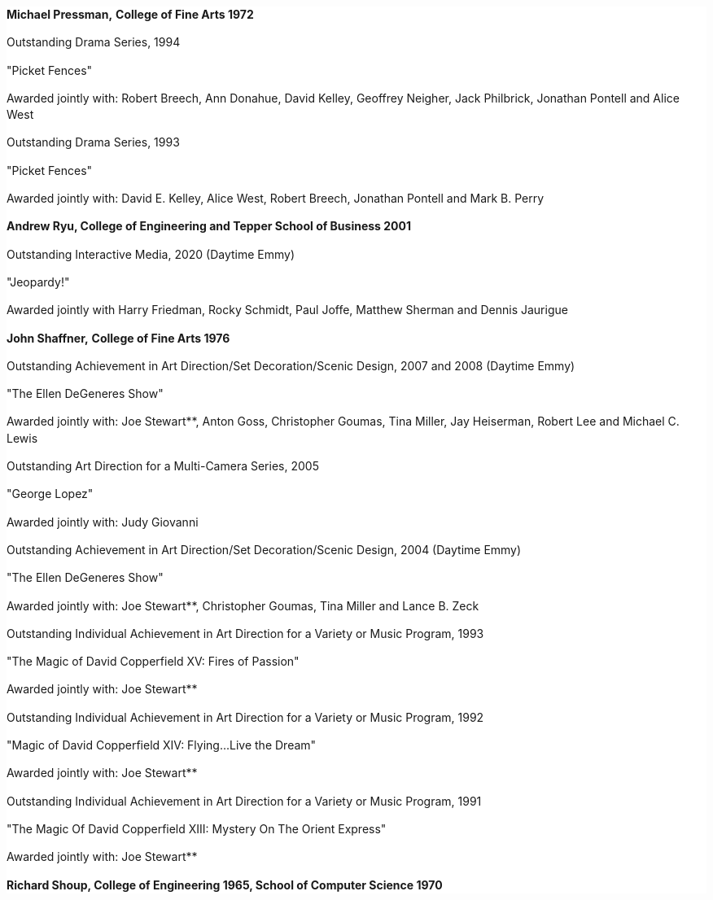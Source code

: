 **Michael Pressman,** **College of Fine Arts 1972**

Outstanding Drama Series, 1994

"Picket Fences"

Awarded jointly with: Robert Breech, Ann Donahue, David Kelley, Geoffrey Neigher, Jack Philbrick, Jonathan Pontell and Alice West

Outstanding Drama Series, 1993

"Picket Fences"

Awarded jointly with: David E. Kelley, Alice West, Robert Breech, Jonathan Pontell and Mark B. Perry

**Andrew Ryu, College of Engineering and Tepper School of Business 2001**

Outstanding Interactive Media, 2020 (Daytime Emmy)

"Jeopardy!"

Awarded jointly with Harry Friedman, Rocky Schmidt, Paul Joffe, Matthew Sherman and Dennis Jaurigue

**John Shaffner,** **College of Fine Arts 1976**

Outstanding Achievement in Art Direction/Set Decoration/Scenic Design, 2007 and 2008 (Daytime Emmy)

"The Ellen DeGeneres Show"

Awarded jointly with: Joe Stewart\*\*, Anton Goss, Christopher Goumas, Tina Miller, Jay Heiserman, Robert Lee and Michael C. Lewis

Outstanding Art Direction for a Multi-Camera Series, 2005

"George Lopez"

Awarded jointly with: Judy Giovanni

Outstanding Achievement in Art Direction/Set Decoration/Scenic Design, 2004 (Daytime Emmy)

"The Ellen DeGeneres Show"

Awarded jointly with: Joe Stewart\*\*, Christopher Goumas, Tina Miller and Lance B. Zeck

Outstanding Individual Achievement in Art Direction for a Variety or Music Program, 1993

"The Magic of David Copperfield XV: Fires of Passion"

Awarded jointly with: Joe Stewart\*\*

Outstanding Individual Achievement in Art Direction for a Variety or Music Program, 1992

"Magic of David Copperfield XIV: Flying...Live the Dream"

Awarded jointly with: Joe Stewart\*\*

Outstanding Individual Achievement in Art Direction for a Variety or Music Program, 1991

"The Magic Of David Copperfield XIII: Mystery On The Orient Express"

Awarded jointly with: Joe Stewart\*\*

**Richard Shoup, College of Engineering 1965, School of Computer Science 1970**
